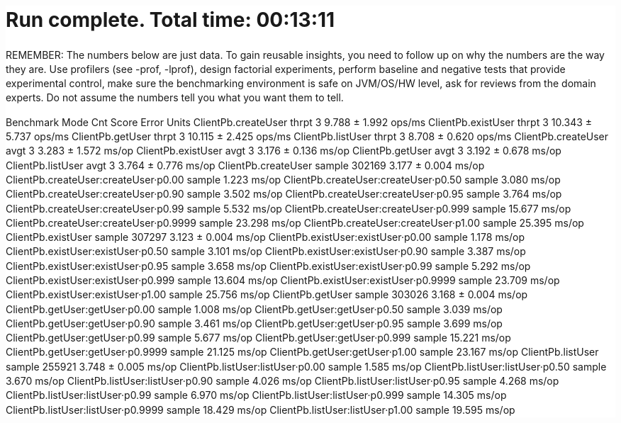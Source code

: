 
# Run complete. Total time: 00:13:11

REMEMBER: The numbers below are just data. To gain reusable insights, you need to follow up on
why the numbers are the way they are. Use profilers (see -prof, -lprof), design factorial
experiments, perform baseline and negative tests that provide experimental control, make sure
the benchmarking environment is safe on JVM/OS/HW level, ask for reviews from the domain experts.
Do not assume the numbers tell you what you want them to tell.

Benchmark                                 Mode     Cnt   Score   Error   Units
ClientPb.createUser                      thrpt       3   9.788 ± 1.992  ops/ms
ClientPb.existUser                       thrpt       3  10.343 ± 5.737  ops/ms
ClientPb.getUser                         thrpt       3  10.115 ± 2.425  ops/ms
ClientPb.listUser                        thrpt       3   8.708 ± 0.620  ops/ms
ClientPb.createUser                       avgt       3   3.283 ± 1.572   ms/op
ClientPb.existUser                        avgt       3   3.176 ± 0.136   ms/op
ClientPb.getUser                          avgt       3   3.192 ± 0.678   ms/op
ClientPb.listUser                         avgt       3   3.764 ± 0.776   ms/op
ClientPb.createUser                     sample  302169   3.177 ± 0.004   ms/op
ClientPb.createUser:createUser·p0.00    sample           1.223           ms/op
ClientPb.createUser:createUser·p0.50    sample           3.080           ms/op
ClientPb.createUser:createUser·p0.90    sample           3.502           ms/op
ClientPb.createUser:createUser·p0.95    sample           3.764           ms/op
ClientPb.createUser:createUser·p0.99    sample           5.532           ms/op
ClientPb.createUser:createUser·p0.999   sample          15.677           ms/op
ClientPb.createUser:createUser·p0.9999  sample          23.298           ms/op
ClientPb.createUser:createUser·p1.00    sample          25.395           ms/op
ClientPb.existUser                      sample  307297   3.123 ± 0.004   ms/op
ClientPb.existUser:existUser·p0.00      sample           1.178           ms/op
ClientPb.existUser:existUser·p0.50      sample           3.101           ms/op
ClientPb.existUser:existUser·p0.90      sample           3.387           ms/op
ClientPb.existUser:existUser·p0.95      sample           3.658           ms/op
ClientPb.existUser:existUser·p0.99      sample           5.292           ms/op
ClientPb.existUser:existUser·p0.999     sample          13.604           ms/op
ClientPb.existUser:existUser·p0.9999    sample          23.709           ms/op
ClientPb.existUser:existUser·p1.00      sample          25.756           ms/op
ClientPb.getUser                        sample  303026   3.168 ± 0.004   ms/op
ClientPb.getUser:getUser·p0.00          sample           1.008           ms/op
ClientPb.getUser:getUser·p0.50          sample           3.039           ms/op
ClientPb.getUser:getUser·p0.90          sample           3.461           ms/op
ClientPb.getUser:getUser·p0.95          sample           3.699           ms/op
ClientPb.getUser:getUser·p0.99          sample           5.677           ms/op
ClientPb.getUser:getUser·p0.999         sample          15.221           ms/op
ClientPb.getUser:getUser·p0.9999        sample          21.125           ms/op
ClientPb.getUser:getUser·p1.00          sample          23.167           ms/op
ClientPb.listUser                       sample  255921   3.748 ± 0.005   ms/op
ClientPb.listUser:listUser·p0.00        sample           1.585           ms/op
ClientPb.listUser:listUser·p0.50        sample           3.670           ms/op
ClientPb.listUser:listUser·p0.90        sample           4.026           ms/op
ClientPb.listUser:listUser·p0.95        sample           4.268           ms/op
ClientPb.listUser:listUser·p0.99        sample           6.970           ms/op
ClientPb.listUser:listUser·p0.999       sample          14.305           ms/op
ClientPb.listUser:listUser·p0.9999      sample          18.429           ms/op
ClientPb.listUser:listUser·p1.00        sample          19.595           ms/op
